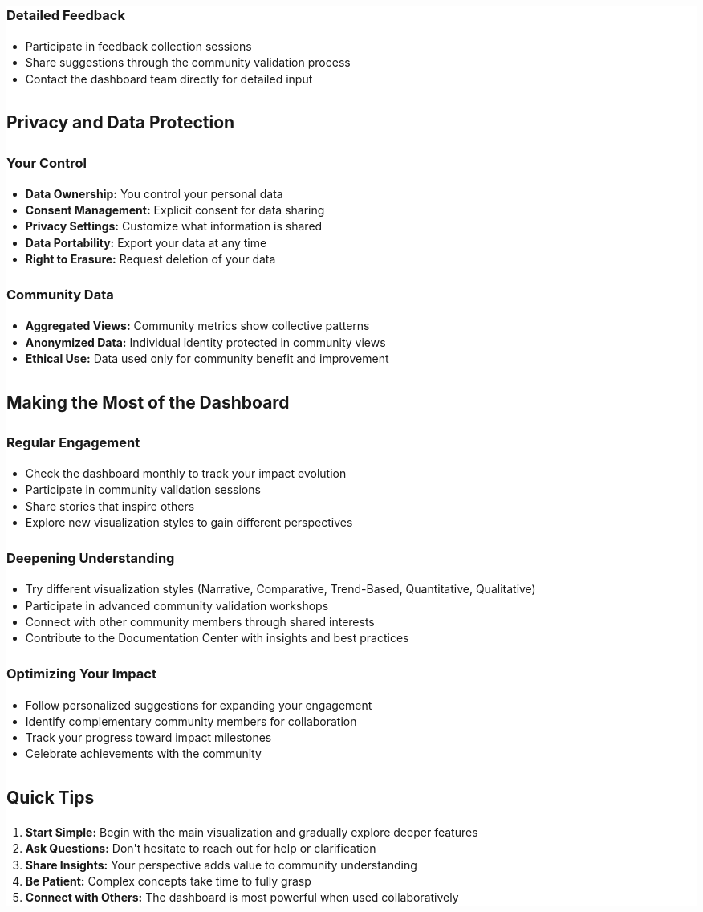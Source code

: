### Detailed Feedback
- Participate in feedback collection sessions
- Share suggestions through the community validation process
- Contact the dashboard team directly for detailed input

## Privacy and Data Protection

### Your Control
- **Data Ownership:** You control your personal data
- **Consent Management:** Explicit consent for data sharing
- **Privacy Settings:** Customize what information is shared
- **Data Portability:** Export your data at any time
- **Right to Erasure:** Request deletion of your data

### Community Data
- **Aggregated Views:** Community metrics show collective patterns
- **Anonymized Data:** Individual identity protected in community views
- **Ethical Use:** Data used only for community benefit and improvement

## Making the Most of the Dashboard

### Regular Engagement
- Check the dashboard monthly to track your impact evolution
- Participate in community validation sessions
- Share stories that inspire others
- Explore new visualization styles to gain different perspectives

### Deepening Understanding
- Try different visualization styles (Narrative, Comparative, Trend-Based, Quantitative, Qualitative)
- Participate in advanced community validation workshops
- Connect with other community members through shared interests
- Contribute to the Documentation Center with insights and best practices

### Optimizing Your Impact
- Follow personalized suggestions for expanding your engagement
- Identify complementary community members for collaboration
- Track your progress toward impact milestones
- Celebrate achievements with the community

## Quick Tips

1. **Start Simple:** Begin with the main visualization and gradually explore deeper features
2. **Ask Questions:** Don't hesitate to reach out for help or clarification
3. **Share Insights:** Your perspective adds value to community understanding
4. **Be Patient:** Complex concepts take time to fully grasp
5. **Connect with Others:** The dashboard is most powerful when used collaboratively
